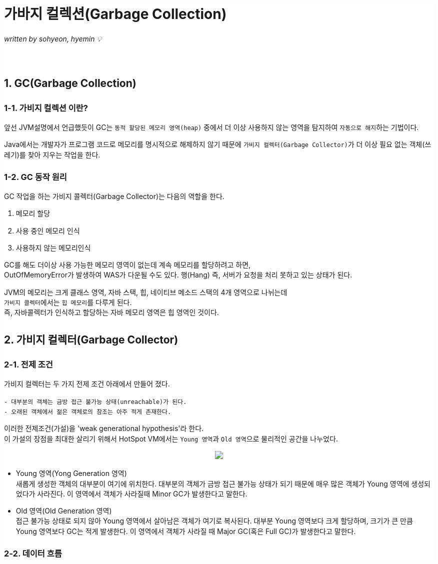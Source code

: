 # 가바지 컬렉션(Garbage Collection)
*written by sohyeon, hyemin 💡*

<br>

## 1. GC(Garbage Collection)  

### 1-1. 가비지 컬렉션 이란?
앞선 JVM설명에서 언급했듯이 GC는 `동적 할당된 메모리 영역(heap)` 중에서 더 이상 사용하지 않는 영역을 탐지하여 `자동으로 해지`하는 기법이다.

Java에서는 개발자가 프로그램 코드로 메모리를 명시적으로 해제하지 않기 때문에 `가비지 컬렉터(Garbage Collector)`가 더 이상 필요 없는 객체(쓰레기)를 찾아 지우는 작업을 한다. 

### 1-2. GC 동작 원리

GC 작업을 하는 가비지 콜렉터(Garbage Collector)는 다음의 역할을 한다.

1. 메모리 할당

2. 사용 중인 메모리 인식

3. 사용하지 않는 메모리인식

GC를 해도 더이상 사용 가능한 메모리 영역이 없는데 계속 메모리를 할당하려고 하면,  
OutOfMemoryError가 발생하여 WAS가 다운될 수도 있다. 행(Hang) 즉, 서버가 요청을 처리 못하고 있는 상태가 된다.  
  
JVM의 메모리는 크게 클래스 영역, 자바 스택, 힙, 네이티브 메소드 스택의 4개 영역으로 나뉘는데  
`가비지 콜렉터`에서는 `힙 메모리`를 다루게 된다.  
즉, 자바콜렉터가 인식하고 할당하는 자바 메모리 영역은 힙 영역인 것이다.  


## 2. 가비지 컬렉터(Garbage Collector)

### 2-1. 전제 조건  

가비지 컬렉터는 두 가지 전제 조건 아래에서 만들어 졌다.  

    - 대부분의 객체는 금방 접근 불가능 상태(unreachable)가 된다.  
    - 오래된 객체에서 젊은 객체로의 참조는 아주 적게 존재한다.  

이러한 전제조건(가설)을 'weak generational hypothesis'라 한다.  
이 가설의 장점을 최대한 살리기 위해서 HotSpot VM에서는 `Young 영역`과 `Old 영역`으로 물리적인 공간을 나누었다.  

<div style="text-align:center;border=1px;"><img src="https://t1.daumcdn.net/cfile/tistory/22296F3C58FF0CA120"/></div>

* Young 영역(Yong Generation 영역)  
새롭게 생성한 객체의 대부분이 여기에 위치한다. 대부분의 객체가 금방 접근 불가능 상태가 되기 때문에 매우 많은 객체가 Young 영역에 생성되었다가 사라진다. 이 영역에서 객체가 사라질때 Minor GC가 발생한다고 말한다.  

* Old 영역(Old Generation 영역)  
접근 불가능 상태로 되지 않아 Young 영역에서 살아남은 객체가 여기로 복사된다. 대부분 Young 영역보다 크게 할당하며, 크기가 큰 만큼 Young 영역보다 GC는 적게 발생한다. 이 영역에서 객체가 사라질 때 Major GC(혹은 Full GC)가 발생한다고 말한다.  

### 2-2. 데이터 흐름  
